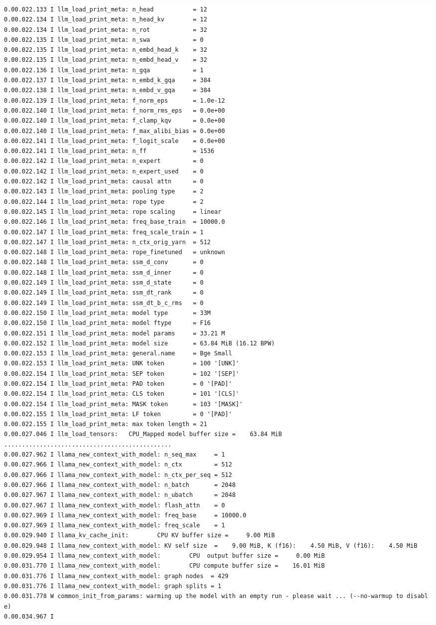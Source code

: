 ```
0.00.022.133 I llm_load_print_meta: n_head           = 12
0.00.022.134 I llm_load_print_meta: n_head_kv        = 12
0.00.022.134 I llm_load_print_meta: n_rot            = 32
0.00.022.135 I llm_load_print_meta: n_swa            = 0
0.00.022.135 I llm_load_print_meta: n_embd_head_k    = 32
0.00.022.135 I llm_load_print_meta: n_embd_head_v    = 32
0.00.022.136 I llm_load_print_meta: n_gqa            = 1
0.00.022.137 I llm_load_print_meta: n_embd_k_gqa     = 384
0.00.022.138 I llm_load_print_meta: n_embd_v_gqa     = 384
0.00.022.139 I llm_load_print_meta: f_norm_eps       = 1.0e-12
0.00.022.140 I llm_load_print_meta: f_norm_rms_eps   = 0.0e+00
0.00.022.140 I llm_load_print_meta: f_clamp_kqv      = 0.0e+00
0.00.022.140 I llm_load_print_meta: f_max_alibi_bias = 0.0e+00
0.00.022.141 I llm_load_print_meta: f_logit_scale    = 0.0e+00
0.00.022.141 I llm_load_print_meta: n_ff             = 1536
0.00.022.142 I llm_load_print_meta: n_expert         = 0
0.00.022.142 I llm_load_print_meta: n_expert_used    = 0
0.00.022.142 I llm_load_print_meta: causal attn      = 0
0.00.022.143 I llm_load_print_meta: pooling type     = 2
0.00.022.144 I llm_load_print_meta: rope type        = 2
0.00.022.145 I llm_load_print_meta: rope scaling     = linear
0.00.022.146 I llm_load_print_meta: freq_base_train  = 10000.0
0.00.022.147 I llm_load_print_meta: freq_scale_train = 1
0.00.022.147 I llm_load_print_meta: n_ctx_orig_yarn  = 512
0.00.022.148 I llm_load_print_meta: rope_finetuned   = unknown
0.00.022.148 I llm_load_print_meta: ssm_d_conv       = 0
0.00.022.148 I llm_load_print_meta: ssm_d_inner      = 0
0.00.022.149 I llm_load_print_meta: ssm_d_state      = 0
0.00.022.149 I llm_load_print_meta: ssm_dt_rank      = 0
0.00.022.149 I llm_load_print_meta: ssm_dt_b_c_rms   = 0
0.00.022.150 I llm_load_print_meta: model type       = 33M
0.00.022.150 I llm_load_print_meta: model ftype      = F16
0.00.022.151 I llm_load_print_meta: model params     = 33.21 M
0.00.022.152 I llm_load_print_meta: model size       = 63.84 MiB (16.12 BPW) 
0.00.022.153 I llm_load_print_meta: general.name     = Bge Small
0.00.022.153 I llm_load_print_meta: UNK token        = 100 '[UNK]'
0.00.022.154 I llm_load_print_meta: SEP token        = 102 '[SEP]'
0.00.022.154 I llm_load_print_meta: PAD token        = 0 '[PAD]'
0.00.022.154 I llm_load_print_meta: CLS token        = 101 '[CLS]'
0.00.022.154 I llm_load_print_meta: MASK token       = 103 '[MASK]'
0.00.022.155 I llm_load_print_meta: LF token         = 0 '[PAD]'
0.00.022.155 I llm_load_print_meta: max token length = 21
0.00.027.046 I llm_load_tensors:   CPU_Mapped model buffer size =    63.84 MiB
...............................................
0.00.027.962 I llama_new_context_with_model: n_seq_max     = 1
0.00.027.966 I llama_new_context_with_model: n_ctx         = 512
0.00.027.966 I llama_new_context_with_model: n_ctx_per_seq = 512
0.00.027.966 I llama_new_context_with_model: n_batch       = 2048
0.00.027.967 I llama_new_context_with_model: n_ubatch      = 2048
0.00.027.967 I llama_new_context_with_model: flash_attn    = 0
0.00.027.969 I llama_new_context_with_model: freq_base     = 10000.0
0.00.027.969 I llama_new_context_with_model: freq_scale    = 1
0.00.029.940 I llama_kv_cache_init:        CPU KV buffer size =     9.00 MiB
0.00.029.948 I llama_new_context_with_model: KV self size  =    9.00 MiB, K (f16):    4.50 MiB, V (f16):    4.50 MiB
0.00.029.954 I llama_new_context_with_model:        CPU  output buffer size =     0.00 MiB
0.00.031.770 I llama_new_context_with_model:        CPU compute buffer size =    16.01 MiB
0.00.031.776 I llama_new_context_with_model: graph nodes  = 429
0.00.031.776 I llama_new_context_with_model: graph splits = 1
0.00.031.778 W common_init_from_params: warming up the model with an empty run - please wait ... (--no-warmup to disable)
0.00.034.967 I 
```